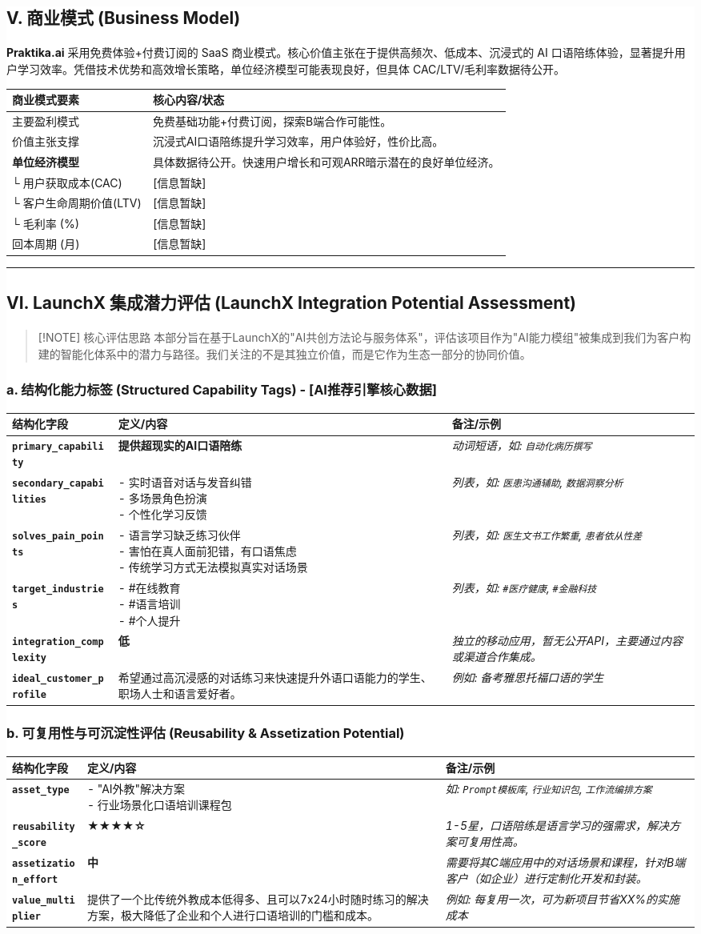 ## V. 商业模式 (Business Model)

**Praktika.ai** 采用免费体验+付费订阅的 SaaS 商业模式。核心价值主张在于提供高频次、低成本、沉浸式的 AI 口语陪练体验，显著提升用户学习效率。凭借技术优势和高效增长策略，单位经济模型可能表现良好，但具体 CAC/LTV/毛利率数据待公开。

| 商业模式要素          | 核心内容/状态 |
| :------------------ | :--------------------------------------------------------------- |
| 主要盈利模式          | 免费基础功能+付费订阅，探索B端合作可能性。 |
| 价值主张支撑          | 沉浸式AI口语陪练提升学习效率，用户体验好，性价比高。 |
| **单位经济模型**      | 具体数据待公开。快速用户增长和可观ARR暗示潜在的良好单位经济。 |
| └ 用户获取成本(CAC)   | [信息暂缺] |
| └ 客户生命周期价值(LTV) | [信息暂缺] |
| └ 毛利率 (%)        | [信息暂缺] |
| 回本周期 (月)            | [信息暂缺] |

---
## VI. LaunchX 集成潜力评估 (LaunchX Integration Potential Assessment)

> [!NOTE] 核心评估思路
> 本部分旨在基于LaunchX的"AI共创方法论与服务体系"，评估该项目作为"AI能力模组"被集成到我们为客户构建的智能化体系中的潜力与路径。我们关注的不是其独立价值，而是它作为生态一部分的协同价值。

### a. 结构化能力标签 (Structured Capability Tags) - [AI推荐引擎核心数据]

| 结构化字段 | 定义/内容 | 备注/示例 |
| :--- | :--- | :--- |
| **`primary_capability`** | **提供超现实的AI口语陪练** | *动词短语，如: `自动化病历撰写`* |
| **`secondary_capabilities`** | - 实时语音对话与发音纠错<br>- 多场景角色扮演<br>- 个性化学习反馈 | *列表，如: `医患沟通辅助`, `数据洞察分析`* |
| **`solves_pain_points`** | - 语言学习缺乏练习伙伴<br>- 害怕在真人面前犯错，有口语焦虑<br>- 传统学习方式无法模拟真实对话场景 | *列表，如: `医生文书工作繁重`, `患者依从性差`* |
| **`target_industries`** | - #在线教育<br>- #语言培训<br>- #个人提升 | *列表，如: `#医疗健康`, `#金融科技`* |
| **`integration_complexity`** | **低** | *独立的移动应用，暂无公开API，主要通过内容或渠道合作集成。* |
| **`ideal_customer_profile`** | 希望通过高沉浸感的对话练习来快速提升外语口语能力的学生、职场人士和语言爱好者。 | *例如: 备考雅思托福口语的学生* |

### b. 可复用性与可沉淀性评估 (Reusability & Assetization Potential)

| 结构化字段 | 定义/内容 | 备注/示例 |
| :--- | :--- | :--- |
| **`asset_type`** | - "AI外教"解决方案<br>- 行业场景化口语培训课程包 | *如: `Prompt模板库`, `行业知识包`, `工作流编排方案`* |
| **`reusability_score`** | **★★★★☆** | *1-5星，口语陪练是语言学习的强需求，解决方案可复用性高。* |
| **`assetization_effort`** | **中** | *需要将其C端应用中的对话场景和课程，针对B端客户（如企业）进行定制化开发和封装。* |
| **`value_multiplier`** | 提供了一个比传统外教成本低得多、且可以7x24小时随时练习的解决方案，极大降低了企业和个人进行口语培训的门槛和成本。 | *例如: 每复用一次，可为新项目节省XX%的实施成本* |
